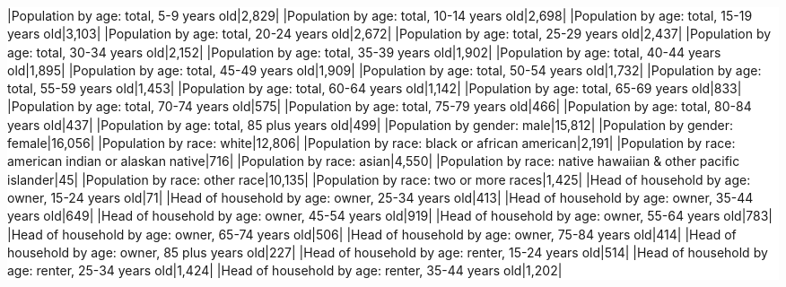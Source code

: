 |Population by age: total, 5-9 years old|2,829|
|Population by age: total, 10-14 years old|2,698|
|Population by age: total, 15-19 years old|3,103|
|Population by age: total, 20-24 years old|2,672|
|Population by age: total, 25-29 years old|2,437|
|Population by age: total, 30-34 years old|2,152|
|Population by age: total, 35-39 years old|1,902|
|Population by age: total, 40-44 years old|1,895|
|Population by age: total, 45-49 years old|1,909|
|Population by age: total, 50-54 years old|1,732|
|Population by age: total, 55-59 years old|1,453|
|Population by age: total, 60-64 years old|1,142|
|Population by age: total, 65-69 years old|833|
|Population by age: total, 70-74 years old|575|
|Population by age: total, 75-79 years old|466|
|Population by age: total, 80-84 years old|437|
|Population by age: total, 85 plus years old|499|
|Population by gender: male|15,812|
|Population by gender: female|16,056|
|Population by race: white|12,806|
|Population by race: black or african american|2,191|
|Population by race: american indian or alaskan native|716|
|Population by race: asian|4,550|
|Population by race: native hawaiian & other pacific islander|45|
|Population by race: other race|10,135|
|Population by race: two or more races|1,425|
|Head of household by age: owner, 15-24 years old|71|
|Head of household by age: owner, 25-34 years old|413|
|Head of household by age: owner, 35-44 years old|649|
|Head of household by age: owner, 45-54 years old|919|
|Head of household by age: owner, 55-64 years old|783|
|Head of household by age: owner, 65-74 years old|506|
|Head of household by age: owner, 75-84 years old|414|
|Head of household by age: owner, 85 plus years old|227|
|Head of household by age: renter, 15-24 years old|514|
|Head of household by age: renter, 25-34 years old|1,424|
|Head of household by age: renter, 35-44 years old|1,202|